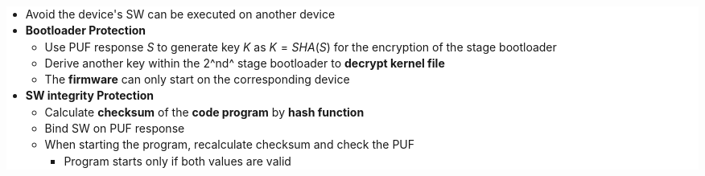 - Avoid the device's SW can be executed on another device
- **Bootloader Protection**
  - Use PUF response $S$ to generate key $K$ as $K=SHA(S)$ for the encryption of the stage bootloader 
  - Derive another key within the 2^nd^ stage bootloader to **decrypt kernel file**
  - The **firmware** can only start on the corresponding device
- **SW integrity Protection**
  - Calculate **checksum** of the **code program** by **hash function** 
  - Bind SW on PUF response
  - When starting the program, recalculate checksum and check the PUF
    - Program starts only if both values are valid